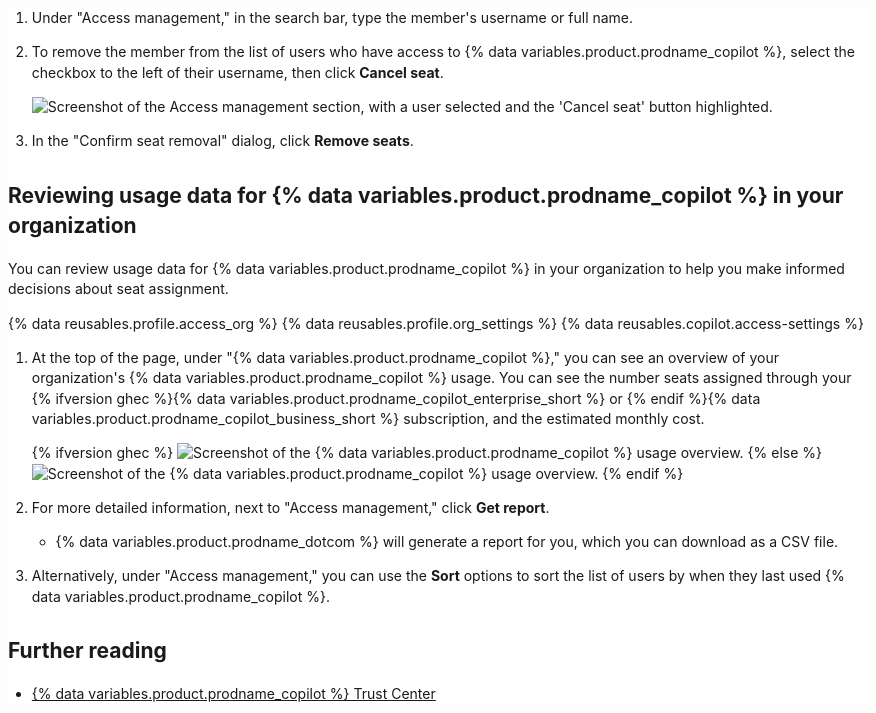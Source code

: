 1. Under "Access management," in the search bar, type the member's username or full name.
1. To remove the member from the list of users who have access to {% data variables.product.prodname_copilot %}, select the checkbox to the left of their username, then click **Cancel seat**.

   ![Screenshot of the Access management section, with a user selected and the 'Cancel seat' button highlighted.](/assets/images/help/copilot/cancel-copilot-seat.png)

1. In the "Confirm seat removal" dialog, click **Remove seats**.

## Reviewing usage data for {% data variables.product.prodname_copilot %} in your organization

You can review usage data for {% data variables.product.prodname_copilot %} in your organization to help you make informed decisions about seat assignment.

{% data reusables.profile.access_org %}
{% data reusables.profile.org_settings %}
{% data reusables.copilot.access-settings %}
1. At the top of the page, under "{% data variables.product.prodname_copilot %}," you can see an overview of your organization's {% data variables.product.prodname_copilot %} usage. You can see the number seats assigned through your {% ifversion ghec %}{% data variables.product.prodname_copilot_enterprise_short %} or {% endif %}{% data variables.product.prodname_copilot_business_short %} subscription, and the estimated monthly cost.

   {% ifversion ghec %}
   ![Screenshot of the {% data variables.product.prodname_copilot %} usage overview.](/assets/images/help/copilot/copilot-usage-overview-enterprise.png)
   {% else %}
   ![Screenshot of the {% data variables.product.prodname_copilot %} usage overview.](/assets/images/help/copilot/copilot-usage-overview.png)
   {% endif %}

1. For more detailed information, next to "Access management," click **Get report**.
    - {% data variables.product.prodname_dotcom %} will generate a report for you, which you can download as a CSV file.
1. Alternatively, under "Access management," you can use the **Sort** options to sort the list of users by when they last used {% data variables.product.prodname_copilot %}.

## Further reading

- [{% data variables.product.prodname_copilot %} Trust Center](https://resources.github.com/copilot-trust-center)
